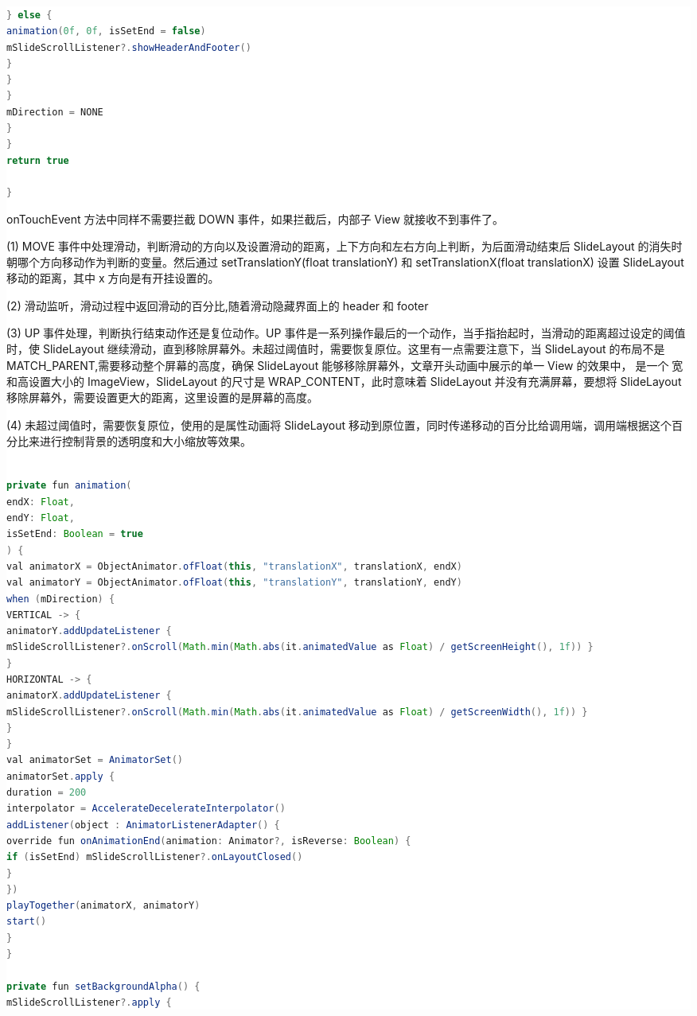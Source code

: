 ```java
} else {
animation(0f, 0f, isSetEnd = false)
mSlideScrollListener?.showHeaderAndFooter()
}
}
}
mDirection = NONE
}
}
return true

}
```

onTouchEvent 方法中同样不需要拦截 DOWN 事件，如果拦截后，内部子 View 就接收不到事件了。

(1) MOVE 事件中处理滑动，判断滑动的方向以及设置滑动的距离，上下方向和左右方向上判断，为后面滑动结束后 SlideLayout 的消失时朝哪个方向移动作为判断的变量。然后通过 setTranslationY(float translationY) 和 setTranslationX(float translationX) 设置 SlideLayout 移动的距离，其中 x 方向是有开挂设置的。

(2) 滑动监听，滑动过程中返回滑动的百分比,随着滑动隐藏界面上的 header 和 footer

(3) UP 事件处理，判断执行结束动作还是复位动作。UP 事件是一系列操作最后的一个动作，当手指抬起时，当滑动的距离超过设定的阈值时，使 SlideLayout 继续滑动，直到移除屏幕外。未超过阈值时，需要恢复原位。这里有一点需要注意下，当 SlideLayout 的布局不是 MATCH_PARENT,需要移动整个屏幕的高度，确保 SlideLayout 能够移除屏幕外，文章开头动画中展示的单一 View 的效果中， 是一个 宽和高设置大小的 ImageView，SlideLayout 的尺寸是 WRAP_CONTENT，此时意味着 SlideLayout 并没有充满屏幕，要想将 SlideLayout 移除屏幕外，需要设置更大的距离，这里设置的是屏幕的高度。

(4) 未超过阈值时，需要恢复原位，使用的是属性动画将 SlideLayout 移动到原位置，同时传递移动的百分比给调用端，调用端根据这个百分比来进行控制背景的透明度和大小缩放等效果。

```java

private fun animation(
endX: Float,
endY: Float,
isSetEnd: Boolean = true
) {
val animatorX = ObjectAnimator.ofFloat(this, "translationX", translationX, endX)
val animatorY = ObjectAnimator.ofFloat(this, "translationY", translationY, endY)
when (mDirection) {
VERTICAL -> {
animatorY.addUpdateListener {
mSlideScrollListener?.onScroll(Math.min(Math.abs(it.animatedValue as Float) / getScreenHeight(), 1f)) }
}
HORIZONTAL -> {
animatorX.addUpdateListener {
mSlideScrollListener?.onScroll(Math.min(Math.abs(it.animatedValue as Float) / getScreenWidth(), 1f)) }
}
}
val animatorSet = AnimatorSet()
animatorSet.apply {
duration = 200
interpolator = AccelerateDecelerateInterpolator()
addListener(object : AnimatorListenerAdapter() {
override fun onAnimationEnd(animation: Animator?, isReverse: Boolean) {
if (isSetEnd) mSlideScrollListener?.onLayoutClosed()
}
})
playTogether(animatorX, animatorY)
start()
}
}

private fun setBackgroundAlpha() {
mSlideScrollListener?.apply {
```